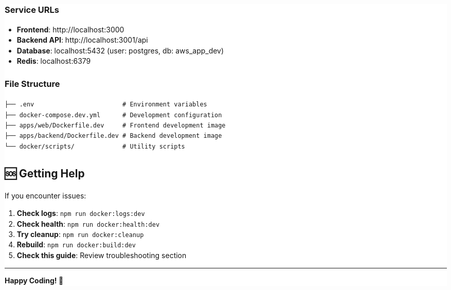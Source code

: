### Service URLs

- **Frontend**: http://localhost:3000
- **Backend API**: http://localhost:3001/api
- **Database**: localhost:5432 (user: postgres, db: aws_app_dev)
- **Redis**: localhost:6379

### File Structure

```
├── .env                        # Environment variables
├── docker-compose.dev.yml      # Development configuration
├── apps/web/Dockerfile.dev     # Frontend development image
├── apps/backend/Dockerfile.dev # Backend development image
└── docker/scripts/             # Utility scripts
```

## 🆘 Getting Help

If you encounter issues:

1. **Check logs**: `npm run docker:logs:dev`
2. **Check health**: `npm run docker:health:dev`
3. **Try cleanup**: `npm run docker:cleanup`
4. **Rebuild**: `npm run docker:build:dev`
5. **Check this guide**: Review troubleshooting section

---

**Happy Coding! 🚀**
